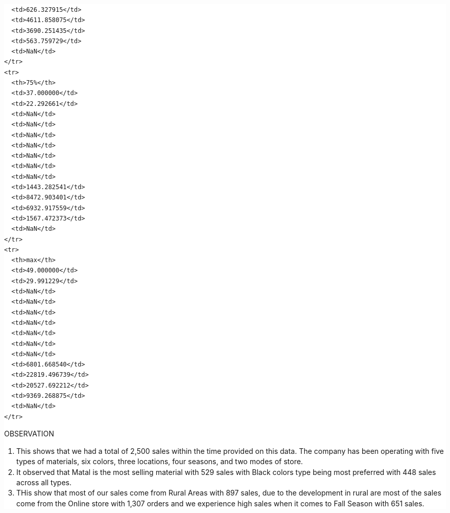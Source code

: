       <td>626.327915</td>
      <td>4611.858075</td>
      <td>3690.251435</td>
      <td>563.759729</td>
      <td>NaN</td>
    </tr>
    <tr>
      <th>75%</th>
      <td>37.000000</td>
      <td>22.292661</td>
      <td>NaN</td>
      <td>NaN</td>
      <td>NaN</td>
      <td>NaN</td>
      <td>NaN</td>
      <td>NaN</td>
      <td>NaN</td>
      <td>1443.282541</td>
      <td>8472.903401</td>
      <td>6932.917559</td>
      <td>1567.472373</td>
      <td>NaN</td>
    </tr>
    <tr>
      <th>max</th>
      <td>49.000000</td>
      <td>29.991229</td>
      <td>NaN</td>
      <td>NaN</td>
      <td>NaN</td>
      <td>NaN</td>
      <td>NaN</td>
      <td>NaN</td>
      <td>NaN</td>
      <td>6801.668540</td>
      <td>22819.496739</td>
      <td>20527.692212</td>
      <td>9369.268875</td>
      <td>NaN</td>
    </tr>
  </tbody>
</table>
</div>



OBSERVATION
1) This shows that we had a total of 2,500 sales within the time provided on this data. The company has been operating with five types of materials, six colors, three locations, four seasons, and two modes of store.
2) It observed that Matal is the most selling material with 529 sales with Black colors type being most preferred with 448 sales across all types.
3) THis show that most of our sales come from Rural Areas with 897 sales, due to the development in rural are most of the sales come from the Online store with 1,307 orders and we experience high sales when it comes to Fall Season with 651 sales.
